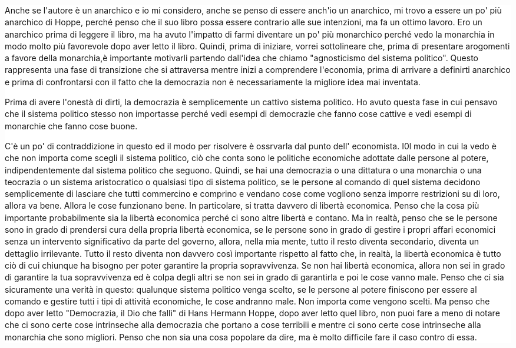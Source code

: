 
Anche se l'autore è un anarchico e io mi considero, anche se penso di essere anch'io un
anarchico, mi trovo a essere un po' più anarchico di Hoppe, perché penso che il suo libro possa essere contrario alle
sue intenzioni, ma fa un ottimo lavoro. Ero un anarchico prima di leggere il libro,
ma ha avuto l'impatto di farmi diventare un po' più monarchico perché  vedo la monarchia in modo molto più
favorevole dopo aver letto il libro. Quindi, prima di iniziare, vorrei sottolineare che, prima di presentare  arogomenti a favore
della monarchia,è importante motivarli partendo dall'idea  che chiamo "agnosticismo del sistema politico". Questo rappresenta una
fase di transizione che si attraversa mentre inizi a comprendere l'economia, prima di arrivare a definirti anarchico e prima di
confrontarsi con il fatto che la democrazia non è necessariamente la migliore idea mai inventata.

Prima di avere l'onestà di dirti, la democrazia è semplicemente un cattivo sistema politico. Ho avuto questa fase in cui pensavo che il sistema politico stesso non
importasse perché vedi esempi di democrazie che fanno cose cattive e vedi esempi di monarchie che fanno cose buone.

C'è un po' di contraddizione in questo ed il modo per risolvere  è ossrvarla  dal punto dell' economista. I0l modo in cui la vedo è che non importa come
scegli il sistema politico, ciò che conta sono le politiche economiche adottate dalle persone al potere, indipendentemente dal
sistema politico che seguono. Quindi, se hai una democrazia o una dittatura o una monarchia o una teocrazia o un sistema
aristocratico o qualsiasi tipo di sistema politico, se le persone al comando di quel sistema decidono semplicemente di lasciare
che tutti commercino e comprino e vendano cose come vogliono senza imporre restrizioni su di loro, allora va bene. Allora le cose
funzionano bene. In particolare, si tratta davvero di libertà economica. Penso che la cosa più importante probabilmente sia la
libertà economica perché ci sono altre libertà e contano. Ma in realtà, penso che se le persone sono in grado di prendersi cura
della propria libertà economica, se le persone sono in grado di gestire i propri affari economici senza un intervento
significativo da parte del governo, allora, nella mia mente, tutto il resto diventa secondario, diventa un dettaglio irrilevante.
Tutto il resto diventa non davvero così importante rispetto al fatto che, in realtà, la libertà economica è tutto ciò di cui
chiunque ha bisogno per poter garantire la propria sopravvivenza. Se non hai libertà economica, allora non sei in grado di
garantire la tua sopravvivenza ed è colpa degli altri se non sei in grado di garantirla e poi le cose vanno male. Penso che ci sia
sicuramente una verità in questo: qualunque sistema politico venga scelto, se le persone al potere finiscono per essere al comando
e gestire tutti i tipi di attività economiche, le cose andranno male. Non importa come vengono scelti. Ma penso che dopo aver
letto "Democrazia, il Dio che fallì" di Hans Hermann Hoppe, dopo aver letto quel libro, non puoi fare a meno di notare che ci sono
certe cose intrinseche alla democrazia che portano a cose terribili e mentre ci sono certe cose intrinseche alla monarchia che
sono migliori. Penso che non sia una cosa popolare da dire, ma è molto difficile fare il caso contro di essa.

